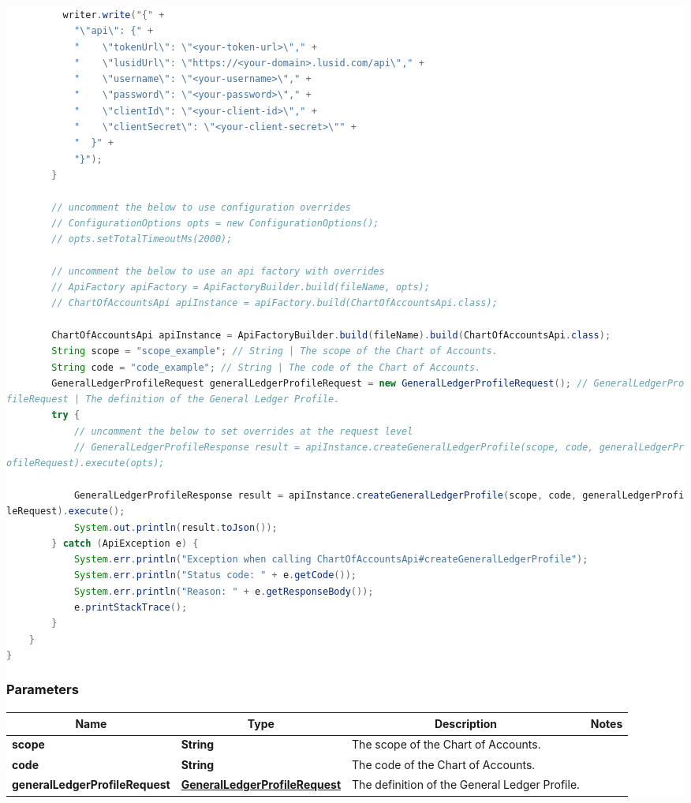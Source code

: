 ```java
          writer.write("{" +
            "\"api\": {" +
            "    \"tokenUrl\": \"<your-token-url>\"," +
            "    \"lusidUrl\": \"https://<your-domain>.lusid.com/api\"," +
            "    \"username\": \"<your-username>\"," +
            "    \"password\": \"<your-password>\"," +
            "    \"clientId\": \"<your-client-id>\"," +
            "    \"clientSecret\": \"<your-client-secret>\"" +
            "  }" +
            "}");
        }

        // uncomment the below to use configuration overrides
        // ConfigurationOptions opts = new ConfigurationOptions();
        // opts.setTotalTimeoutMs(2000);
        
        // uncomment the below to use an api factory with overrides
        // ApiFactory apiFactory = ApiFactoryBuilder.build(fileName, opts);
        // ChartOfAccountsApi apiInstance = apiFactory.build(ChartOfAccountsApi.class);

        ChartOfAccountsApi apiInstance = ApiFactoryBuilder.build(fileName).build(ChartOfAccountsApi.class);
        String scope = "scope_example"; // String | The scope of the Chart of Accounts.
        String code = "code_example"; // String | The code of the Chart of Accounts.
        GeneralLedgerProfileRequest generalLedgerProfileRequest = new GeneralLedgerProfileRequest(); // GeneralLedgerProfileRequest | The definition of the General Ledger Profile.
        try {
            // uncomment the below to set overrides at the request level
            // GeneralLedgerProfileResponse result = apiInstance.createGeneralLedgerProfile(scope, code, generalLedgerProfileRequest).execute(opts);

            GeneralLedgerProfileResponse result = apiInstance.createGeneralLedgerProfile(scope, code, generalLedgerProfileRequest).execute();
            System.out.println(result.toJson());
        } catch (ApiException e) {
            System.err.println("Exception when calling ChartOfAccountsApi#createGeneralLedgerProfile");
            System.err.println("Status code: " + e.getCode());
            System.err.println("Reason: " + e.getResponseBody());
            e.printStackTrace();
        }
    }
}
```

### Parameters


| Name | Type | Description  | Notes |
|------------- | ------------- | ------------- | -------------|
| **scope** | **String**| The scope of the Chart of Accounts. | |
| **code** | **String**| The code of the Chart of Accounts. | |
| **generalLedgerProfileRequest** | [**GeneralLedgerProfileRequest**](GeneralLedgerProfileRequest.md)| The definition of the General Ledger Profile. | |
